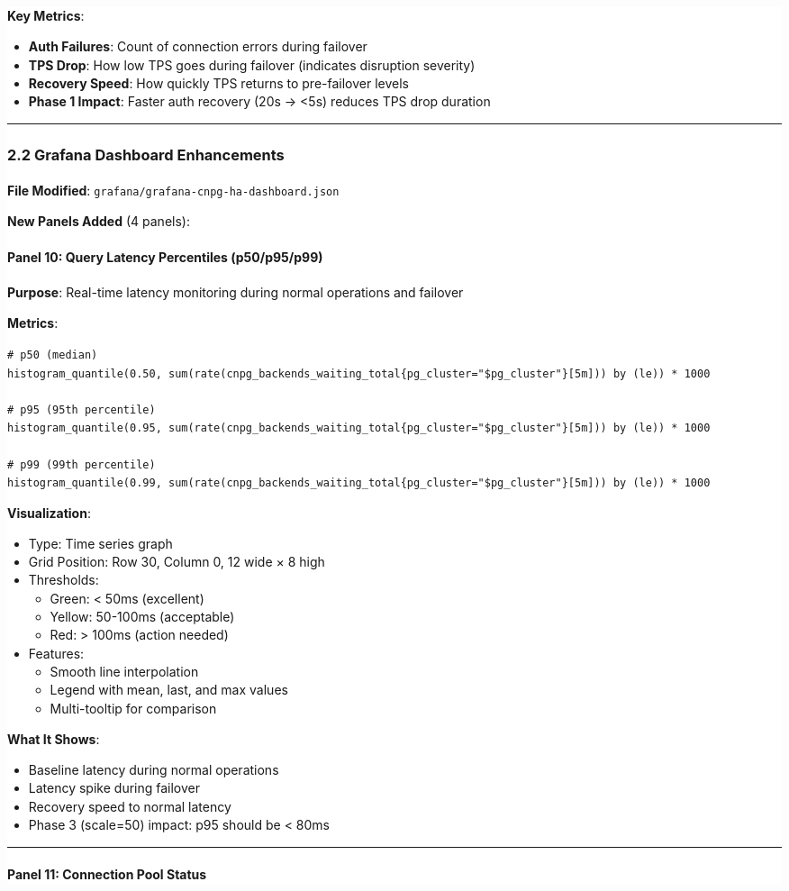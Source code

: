 **Key Metrics**:
- **Auth Failures**: Count of connection errors during failover
- **TPS Drop**: How low TPS goes during failover (indicates disruption severity)
- **Recovery Speed**: How quickly TPS returns to pre-failover levels
- **Phase 1 Impact**: Faster auth recovery (20s → <5s) reduces TPS drop duration

---

### 2.2 Grafana Dashboard Enhancements

**File Modified**: `grafana/grafana-cnpg-ha-dashboard.json`

**New Panels Added** (4 panels):

#### Panel 10: Query Latency Percentiles (p50/p95/p99)

**Purpose**: Real-time latency monitoring during normal operations and failover

**Metrics**:
```promql
# p50 (median)
histogram_quantile(0.50, sum(rate(cnpg_backends_waiting_total{pg_cluster="$pg_cluster"}[5m])) by (le)) * 1000

# p95 (95th percentile)
histogram_quantile(0.95, sum(rate(cnpg_backends_waiting_total{pg_cluster="$pg_cluster"}[5m])) by (le)) * 1000

# p99 (99th percentile)
histogram_quantile(0.99, sum(rate(cnpg_backends_waiting_total{pg_cluster="$pg_cluster"}[5m])) by (le)) * 1000
```

**Visualization**:
- Type: Time series graph
- Grid Position: Row 30, Column 0, 12 wide × 8 high
- Thresholds:
  - Green: < 50ms (excellent)
  - Yellow: 50-100ms (acceptable)
  - Red: > 100ms (action needed)
- Features:
  - Smooth line interpolation
  - Legend with mean, last, and max values
  - Multi-tooltip for comparison

**What It Shows**:
- Baseline latency during normal operations
- Latency spike during failover
- Recovery speed to normal latency
- Phase 3 (scale=50) impact: p95 should be < 80ms

---

#### Panel 11: Connection Pool Status
